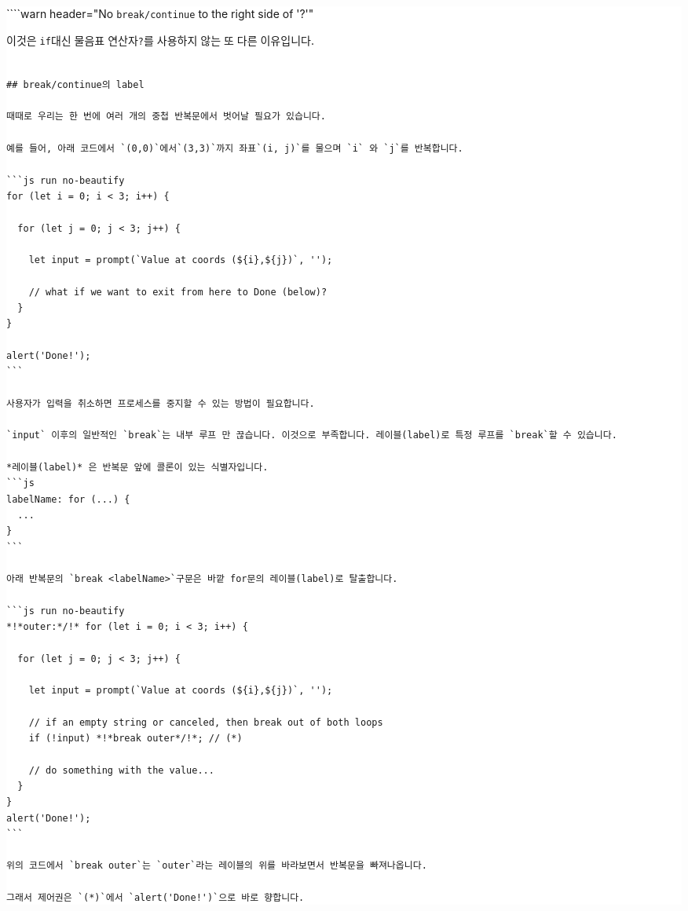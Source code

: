 ````warn header="No `break/continue` to the right side of '?'"

이것은 `if`대신 물음표 연산자`?`를 사용하지 않는 또 다른 이유입니다.
````

## break/continue의 label

때때로 우리는 한 번에 여러 개의 중첩 반복문에서 벗어날 필요가 있습니다.

예를 들어, 아래 코드에서 `(0,0)`에서`(3,3)`까지 좌표`(i, j)`를 물으며 `i` 와 `j`를 반복합니다.

```js run no-beautify
for (let i = 0; i < 3; i++) {

  for (let j = 0; j < 3; j++) {

    let input = prompt(`Value at coords (${i},${j})`, '');

    // what if we want to exit from here to Done (below)?
  }
}

alert('Done!');
```

사용자가 입력을 취소하면 프로세스를 중지할 수 있는 방법이 필요합니다.

`input` 이후의 일반적인 `break`는 내부 루프 만 끊습니다. 이것으로 부족합니다. 레이블(label)로 특정 루프를 `break`할 수 있습니다.

*레이블(label)* 은 반복문 앞에 콜론이 있는 식별자입니다.
```js
labelName: for (...) {
  ...
}
```

아래 반복문의 `break <labelName>`구문은 바깥 for문의 레이블(label)로 탈출합니다.

```js run no-beautify
*!*outer:*/!* for (let i = 0; i < 3; i++) {

  for (let j = 0; j < 3; j++) {

    let input = prompt(`Value at coords (${i},${j})`, '');

    // if an empty string or canceled, then break out of both loops
    if (!input) *!*break outer*/!*; // (*)

    // do something with the value...
  }
}
alert('Done!');
```

위의 코드에서 `break outer`는 `outer`라는 레이블의 위를 바라보면서 반복문을 빠져나옵니다. 

그래서 제어권은 `(*)`에서 `alert('Done!')`으로 바로 향합니다. 
